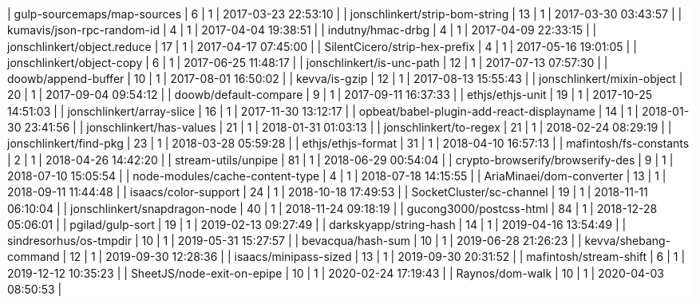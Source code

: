 | gulp-sourcemaps/map-sources | 6 | 1 | 2017-03-23 22:53:10 |
| jonschlinkert/strip-bom-string | 13 | 1 | 2017-03-30 03:43:57 |
| kumavis/json-rpc-random-id | 4 | 1 | 2017-04-04 19:38:51 |
| indutny/hmac-drbg | 4 | 1 | 2017-04-09 22:33:15 |
| jonschlinkert/object.reduce | 17 | 1 | 2017-04-17 07:45:00 |
| SilentCicero/strip-hex-prefix | 4 | 1 | 2017-05-16 19:01:05 |
| jonschlinkert/object-copy | 6 | 1 | 2017-06-25 11:48:17 |
| jonschlinkert/is-unc-path | 12 | 1 | 2017-07-13 07:57:30 |
| doowb/append-buffer | 10 | 1 | 2017-08-01 16:50:02 |
| kevva/is-gzip | 12 | 1 | 2017-08-13 15:55:43 |
| jonschlinkert/mixin-object | 20 | 1 | 2017-09-04 09:54:12 |
| doowb/default-compare | 9 | 1 | 2017-09-11 16:37:33 |
| ethjs/ethjs-unit | 19 | 1 | 2017-10-25 14:51:03 |
| jonschlinkert/array-slice | 16 | 1 | 2017-11-30 13:12:17 |
| opbeat/babel-plugin-add-react-displayname | 14 | 1 | 2018-01-30 23:41:56 |
| jonschlinkert/has-values | 21 | 1 | 2018-01-31 01:03:13 |
| jonschlinkert/to-regex | 21 | 1 | 2018-02-24 08:29:19 |
| jonschlinkert/find-pkg | 23 | 1 | 2018-03-28 05:59:28 |
| ethjs/ethjs-format | 31 | 1 | 2018-04-10 16:57:13 |
| mafintosh/fs-constants | 2 | 1 | 2018-04-26 14:42:20 |
| stream-utils/unpipe | 81 | 1 | 2018-06-29 00:54:04 |
| crypto-browserify/browserify-des | 9 | 1 | 2018-07-10 15:05:54 |
| node-modules/cache-content-type | 4 | 1 | 2018-07-18 14:15:55 |
| AriaMinaei/dom-converter | 13 | 1 | 2018-09-11 11:44:48 |
| isaacs/color-support | 24 | 1 | 2018-10-18 17:49:53 |
| SocketCluster/sc-channel | 19 | 1 | 2018-11-11 06:10:04 |
| jonschlinkert/snapdragon-node | 40 | 1 | 2018-11-24 09:18:19 |
| gucong3000/postcss-html | 84 | 1 | 2018-12-28 05:06:01 |
| pgilad/gulp-sort | 19 | 1 | 2019-02-13 09:27:49 |
| darkskyapp/string-hash | 14 | 1 | 2019-04-16 13:54:49 |
| sindresorhus/os-tmpdir | 10 | 1 | 2019-05-31 15:27:57 |
| bevacqua/hash-sum | 10 | 1 | 2019-06-28 21:26:23 |
| kevva/shebang-command | 12 | 1 | 2019-09-30 12:28:36 |
| isaacs/minipass-sized | 13 | 1 | 2019-09-30 20:31:52 |
| mafintosh/stream-shift | 6 | 1 | 2019-12-12 10:35:23 |
| SheetJS/node-exit-on-epipe | 10 | 1 | 2020-02-24 17:19:43 |
| Raynos/dom-walk | 10 | 1 | 2020-04-03 08:50:53 |